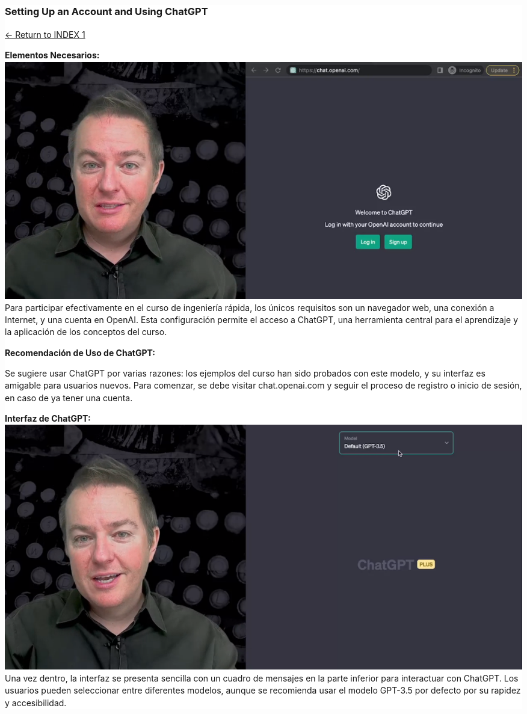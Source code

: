 

### Setting Up an Account and Using ChatGPT
[<- Return to INDEX 1](#index-1)

**Elementos Necesarios:**
![img_20.png](ims%2FC1%2Fimg_20.png)
Para participar efectivamente en el curso de ingeniería rápida, los únicos requisitos son un navegador web, una conexión a Internet, y una cuenta en OpenAI. Esta configuración permite el acceso a ChatGPT, una herramienta central para el aprendizaje y la aplicación de los conceptos del curso.

**Recomendación de Uso de ChatGPT:**

Se sugiere usar ChatGPT por varias razones: los ejemplos del curso han sido probados con este modelo, y su interfaz es amigable para usuarios nuevos. Para comenzar, se debe visitar chat.openai.com y seguir el proceso de registro o inicio de sesión, en caso de ya tener una cuenta.

**Interfaz de ChatGPT:**
![img_21.png](ims%2FC1%2Fimg_21.png)
Una vez dentro, la interfaz se presenta sencilla con un cuadro de mensajes en la parte inferior para interactuar con ChatGPT. Los usuarios pueden seleccionar entre diferentes modelos, aunque se recomienda usar el modelo GPT-3.5 por defecto por su rapidez y accesibilidad.
